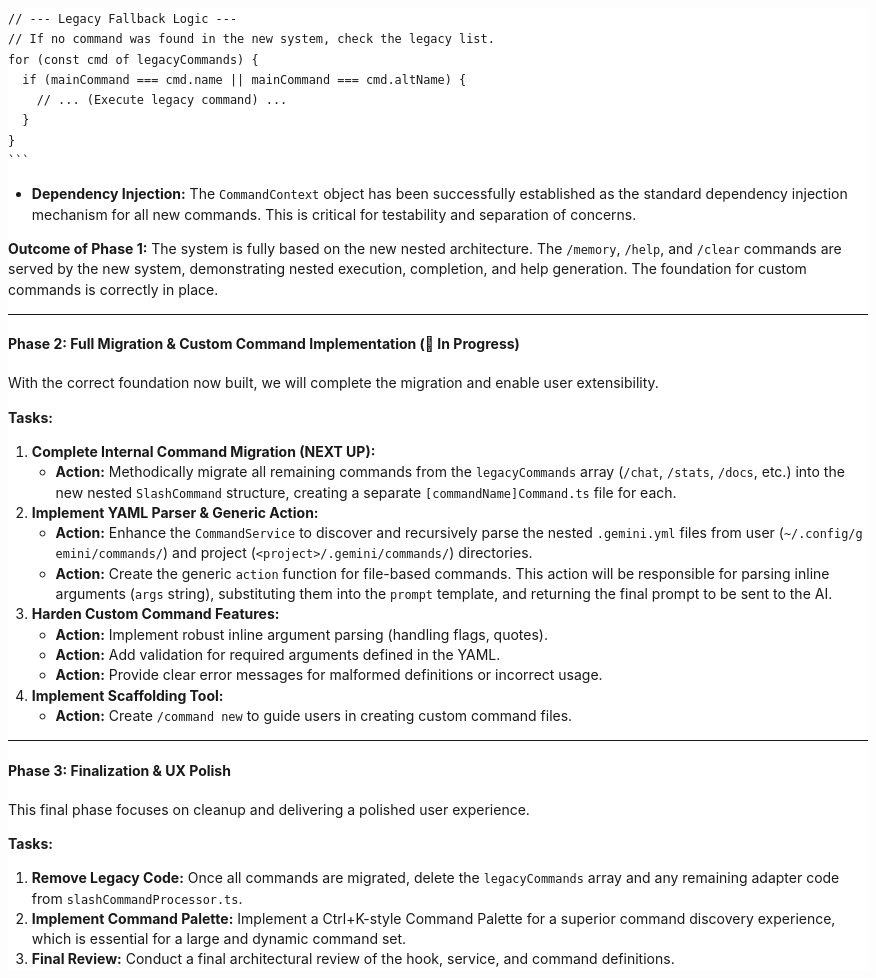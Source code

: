     // --- Legacy Fallback Logic ---
    // If no command was found in the new system, check the legacy list.
    for (const cmd of legacyCommands) {
      if (mainCommand === cmd.name || mainCommand === cmd.altName) {
        // ... (Execute legacy command) ...
      }
    }
    ```

- **Dependency Injection:** The `CommandContext` object has been successfully established as the standard dependency injection mechanism for all new commands. This is critical for testability and separation of concerns.

**Outcome of Phase 1:** The system is fully based on the new nested architecture. The `/memory`, `/help`, and `/clear` commands are served by the new system, demonstrating nested execution, completion, and help generation. The foundation for custom commands is correctly in place.

---

#### **Phase 2: Full Migration & Custom Command Implementation (🚀 In Progress)**

With the correct foundation now built, we will complete the migration and enable user extensibility.

**Tasks:**

1.  **Complete Internal Command Migration (NEXT UP):**
    - **Action:** Methodically migrate all remaining commands from the `legacyCommands` array (`/chat`, `/stats`, `/docs`, etc.) into the new nested `SlashCommand` structure, creating a separate `[commandName]Command.ts` file for each.
2.  **Implement YAML Parser & Generic Action:**
    - **Action:** Enhance the `CommandService` to discover and recursively parse the nested `.gemini.yml` files from user (`~/.config/gemini/commands/`) and project (`<project>/.gemini/commands/`) directories.
    - **Action:** Create the generic `action` function for file-based commands. This action will be responsible for parsing inline arguments (`args` string), substituting them into the `prompt` template, and returning the final prompt to be sent to the AI.
3.  **Harden Custom Command Features:**
    - **Action:** Implement robust inline argument parsing (handling flags, quotes).
    - **Action:** Add validation for required arguments defined in the YAML.
    - **Action:** Provide clear error messages for malformed definitions or incorrect usage.
4.  **Implement Scaffolding Tool:**
    - **Action:** Create `/command new` to guide users in creating custom command files.

---

#### **Phase 3: Finalization & UX Polish**

This final phase focuses on cleanup and delivering a polished user experience.

**Tasks:**

1.  **Remove Legacy Code:** Once all commands are migrated, delete the `legacyCommands` array and any remaining adapter code from `slashCommandProcessor.ts`.
2.  **Implement Command Palette:** Implement a Ctrl+K-style Command Palette for a superior command discovery experience, which is essential for a large and dynamic command set.
3.  **Final Review:** Conduct a final architectural review of the hook, service, and command definitions.
